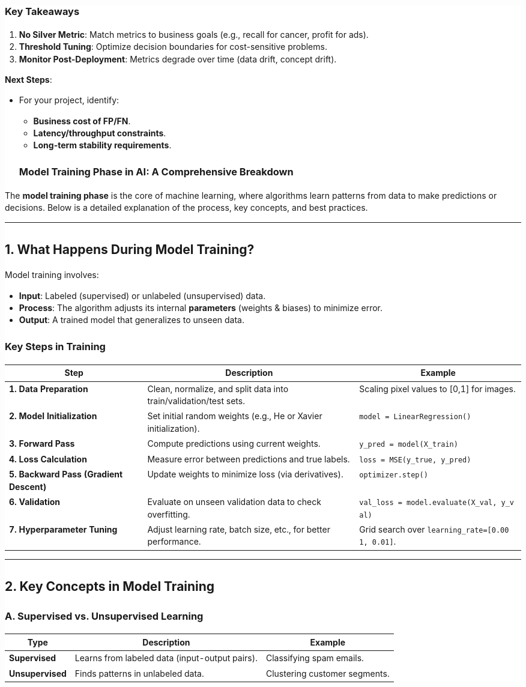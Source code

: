 
### **Key Takeaways**  
1. **No Silver Metric**: Match metrics to business goals (e.g., recall for cancer, profit for ads).  
2. **Threshold Tuning**: Optimize decision boundaries for cost-sensitive problems.  
3. **Monitor Post-Deployment**: Metrics degrade over time (data drift, concept drift).  

**Next Steps**:  
- For your project, identify:  
  - **Business cost of FP/FN**.  
  - **Latency/throughput constraints**.  
  - **Long-term stability requirements**.  

  ### **Model Training Phase in AI: A Comprehensive Breakdown**  

The **model training phase** is the core of machine learning, where algorithms learn patterns from data to make predictions or decisions. Below is a detailed explanation of the process, key concepts, and best practices.

---

## **1. What Happens During Model Training?**  
Model training involves:  
- **Input**: Labeled (supervised) or unlabeled (unsupervised) data.  
- **Process**: The algorithm adjusts its internal **parameters** (weights & biases) to minimize error.  
- **Output**: A trained model that generalizes to unseen data.  

### **Key Steps in Training**  
| Step | Description | Example |  
|------|-------------|---------|  
| **1. Data Preparation** | Clean, normalize, and split data into train/validation/test sets. | Scaling pixel values to [0,1] for images. |  
| **2. Model Initialization** | Set initial random weights (e.g., He or Xavier initialization). | `model = LinearRegression()` |  
| **3. Forward Pass** | Compute predictions using current weights. | `y_pred = model(X_train)` |  
| **4. Loss Calculation** | Measure error between predictions and true labels. | `loss = MSE(y_true, y_pred)` |  
| **5. Backward Pass (Gradient Descent)** | Update weights to minimize loss (via derivatives). | `optimizer.step()` |  
| **6. Validation** | Evaluate on unseen validation data to check overfitting. | `val_loss = model.evaluate(X_val, y_val)` |  
| **7. Hyperparameter Tuning** | Adjust learning rate, batch size, etc., for better performance. | Grid search over `learning_rate=[0.001, 0.01]`. |  

---

## **2. Key Concepts in Model Training**  
### **A. Supervised vs. Unsupervised Learning**  
| Type | Description | Example |  
|------|-------------|---------|  
| **Supervised** | Learns from labeled data (input-output pairs). | Classifying spam emails. |  
| **Unsupervised** | Finds patterns in unlabeled data. | Clustering customer segments. |  
